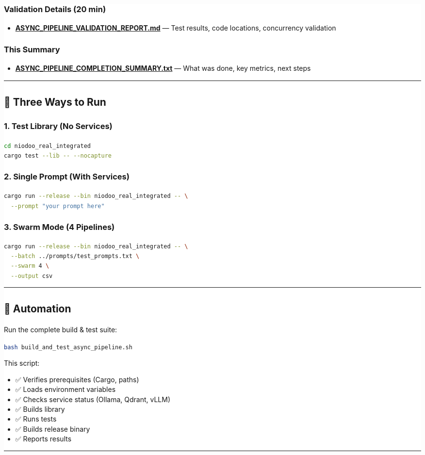 ### Validation Details (20 min)
- **[ASYNC_PIPELINE_VALIDATION_REPORT.md](ASYNC_PIPELINE_VALIDATION_REPORT.md)** — Test results, code locations, concurrency validation

### This Summary
- **[ASYNC_PIPELINE_COMPLETION_SUMMARY.txt](ASYNC_PIPELINE_COMPLETION_SUMMARY.txt)** — What was done, key metrics, next steps

---

## 🚀 Three Ways to Run

### 1. Test Library (No Services)
```bash
cd niodoo_real_integrated
cargo test --lib -- --nocapture
```

### 2. Single Prompt (With Services)
```bash
cargo run --release --bin niodoo_real_integrated -- \
  --prompt "your prompt here"
```

### 3. Swarm Mode (4 Pipelines)
```bash
cargo run --release --bin niodoo_real_integrated -- \
  --batch ../prompts/test_prompts.txt \
  --swarm 4 \
  --output csv
```

---

## 🔧 Automation

Run the complete build & test suite:
```bash
bash build_and_test_async_pipeline.sh
```

This script:
- ✅ Verifies prerequisites (Cargo, paths)
- ✅ Loads environment variables
- ✅ Checks service status (Ollama, Qdrant, vLLM)
- ✅ Builds library
- ✅ Runs tests
- ✅ Builds release binary
- ✅ Reports results

---
